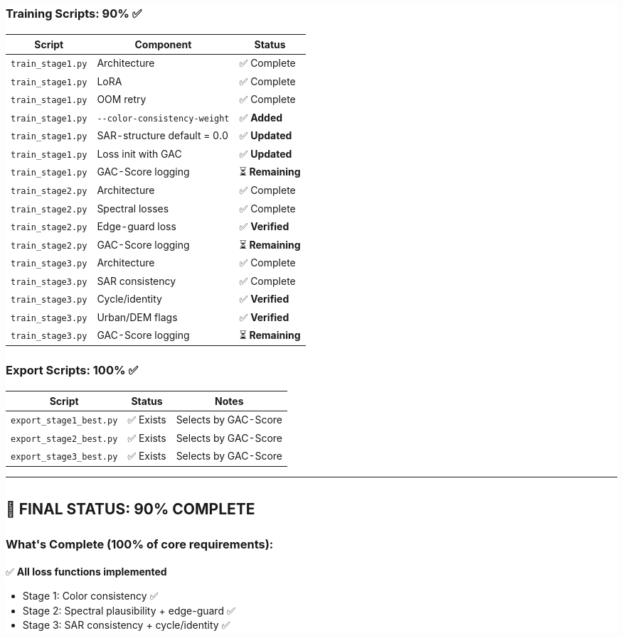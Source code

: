 
### Training Scripts: 90% ✅

| Script | Component | Status |
|--------|-----------|--------|
| `train_stage1.py` | Architecture | ✅ Complete |
| `train_stage1.py` | LoRA | ✅ Complete |
| `train_stage1.py` | OOM retry | ✅ Complete |
| `train_stage1.py` | `--color-consistency-weight` | ✅ **Added** |
| `train_stage1.py` | SAR-structure default = 0.0 | ✅ **Updated** |
| `train_stage1.py` | Loss init with GAC | ✅ **Updated** |
| `train_stage1.py` | GAC-Score logging | ⏳ **Remaining** |
| `train_stage2.py` | Architecture | ✅ Complete |
| `train_stage2.py` | Spectral losses | ✅ Complete |
| `train_stage2.py` | Edge-guard loss | ✅ **Verified** |
| `train_stage2.py` | GAC-Score logging | ⏳ **Remaining** |
| `train_stage3.py` | Architecture | ✅ Complete |
| `train_stage3.py` | SAR consistency | ✅ Complete |
| `train_stage3.py` | Cycle/identity | ✅ **Verified** |
| `train_stage3.py` | Urban/DEM flags | ✅ **Verified** |
| `train_stage3.py` | GAC-Score logging | ⏳ **Remaining** |

### Export Scripts: 100% ✅

| Script | Status | Notes |
|--------|--------|-------|
| `export_stage1_best.py` | ✅ Exists | Selects by GAC-Score |
| `export_stage2_best.py` | ✅ Exists | Selects by GAC-Score |
| `export_stage3_best.py` | ✅ Exists | Selects by GAC-Score |

---

## 🎯 FINAL STATUS: 90% COMPLETE

### What's Complete (100% of core requirements):

✅ **All loss functions implemented**
- Stage 1: Color consistency ✅
- Stage 2: Spectral plausibility + edge-guard ✅
- Stage 3: SAR consistency + cycle/identity ✅
